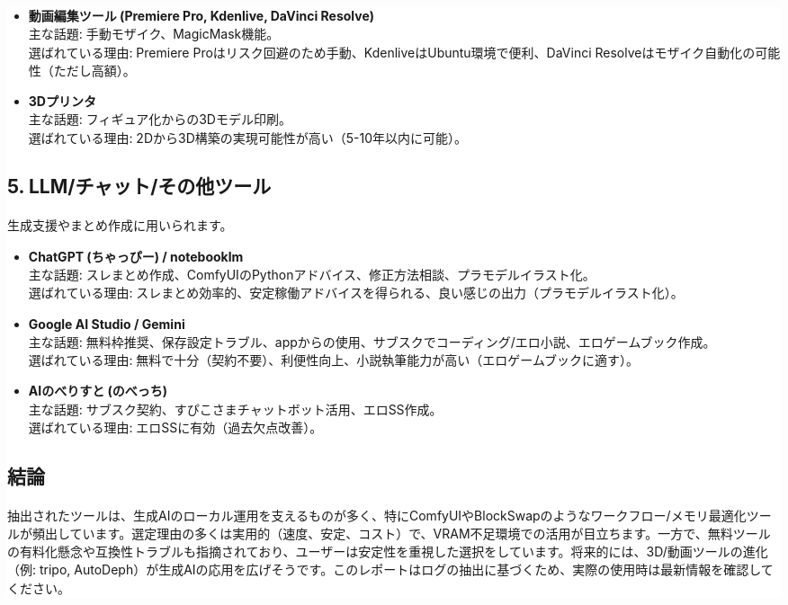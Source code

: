 - **動画編集ツール (Premiere Pro, Kdenlive, DaVinci Resolve)**  
  主な話題: 手動モザイク、MagicMask機能。  
  選ばれている理由: Premiere Proはリスク回避のため手動、KdenliveはUbuntu環境で便利、DaVinci Resolveはモザイク自動化の可能性（ただし高額）。

- **3Dプリンタ**  
  主な話題: フィギュア化からの3Dモデル印刷。  
  選ばれている理由: 2Dから3D構築の実現可能性が高い（5-10年以内に可能）。

## 5. LLM/チャット/その他ツール
生成支援やまとめ作成に用いられます。

- **ChatGPT (ちゃっぴー) / notebooklm**  
  主な話題: スレまとめ作成、ComfyUIのPythonアドバイス、修正方法相談、プラモデルイラスト化。  
  選ばれている理由: スレまとめ効率的、安定稼働アドバイスを得られる、良い感じの出力（プラモデルイラスト化）。

- **Google AI Studio / Gemini**  
  主な話題: 無料枠推奨、保存設定トラブル、appからの使用、サブスクでコーディング/エロ小説、エロゲームブック作成。  
  選ばれている理由: 無料で十分（契約不要）、利便性向上、小説執筆能力が高い（エロゲームブックに適す）。

- **AIのべりすと (のべっち)**  
  主な話題: サブスク契約、すぴこさまチャットボット活用、エロSS作成。  
  選ばれている理由: エロSSに有効（過去欠点改善）。

## 結論
抽出されたツールは、生成AIのローカル運用を支えるものが多く、特にComfyUIやBlockSwapのようなワークフロー/メモリ最適化ツールが頻出しています。選定理由の多くは実用的（速度、安定、コスト）で、VRAM不足環境での活用が目立ちます。一方で、無料ツールの有料化懸念や互換性トラブルも指摘されており、ユーザーは安定性を重視した選択をしています。将来的には、3D/動画ツールの進化（例: tripo, AutoDeph）が生成AIの応用を広げそうです。このレポートはログの抽出に基づくため、実際の使用時は最新情報を確認してください。